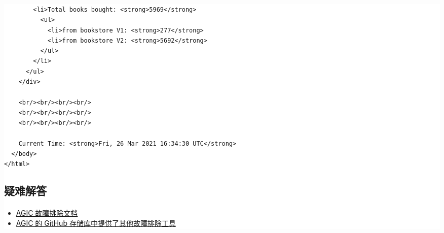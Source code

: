```Output
        <li>Total books bought: <strong>5969</strong>
          <ul>
            <li>from bookstore V1: <strong>277</strong>
            <li>from bookstore V2: <strong>5692</strong>
          </ul>
        </li>
      </ul>
    </div>

    <br/><br/><br/><br/>
    <br/><br/><br/><br/>
    <br/><br/><br/><br/>

    Current Time: <strong>Fri, 26 Mar 2021 16:34:30 UTC</strong>
  </body>
</html>
```

## <a name="troubleshooting"></a>疑难解答

- [AGIC 故障排除文档](../application-gateway/ingress-controller-troubleshoot.md)
- [AGIC 的 GitHub 存储库中提供了其他故障排除工具](https://github.com/Azure/application-gateway-kubernetes-ingress/blob/master/docs/troubleshootings/troubleshooting-installing-a-simple-application.md)
